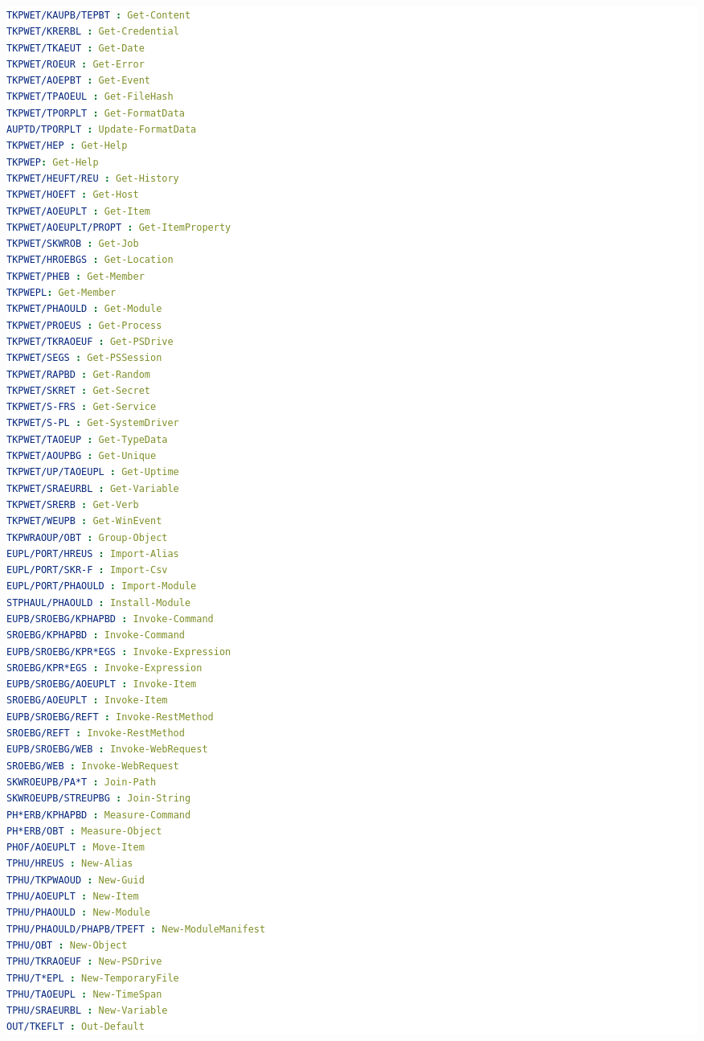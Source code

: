 ```yaml
TKPWET/KAUPB/TEPBT : Get-Content
TKPWET/KRERBL : Get-Credential
TKPWET/TKAEUT : Get-Date
TKPWET/ROEUR : Get-Error
TKPWET/AOEPBT : Get-Event
TKPWET/TPAOEUL : Get-FileHash
TKPWET/TPORPLT : Get-FormatData
AUPTD/TPORPLT : Update-FormatData
TKPWET/HEP : Get-Help
TKPWEP: Get-Help
TKPWET/HEUFT/REU : Get-History
TKPWET/HOEFT : Get-Host
TKPWET/AOEUPLT : Get-Item
TKPWET/AOEUPLT/PROPT : Get-ItemProperty
TKPWET/SKWROB : Get-Job
TKPWET/HROEBGS : Get-Location
TKPWET/PHEB : Get-Member
TKPWEPL: Get-Member
TKPWET/PHAOULD : Get-Module
TKPWET/PROEUS : Get-Process
TKPWET/TKRAOEUF : Get-PSDrive
TKPWET/SEGS : Get-PSSession
TKPWET/RAPBD : Get-Random
TKPWET/SKRET : Get-Secret
TKPWET/S-FRS : Get-Service
TKPWET/S-PL : Get-SystemDriver
TKPWET/TAOEUP : Get-TypeData
TKPWET/AOUPBG : Get-Unique
TKPWET/UP/TAOEUPL : Get-Uptime
TKPWET/SRAEURBL : Get-Variable
TKPWET/SRERB : Get-Verb
TKPWET/WEUPB : Get-WinEvent
TKPWRAOUP/OBT : Group-Object
EUPL/PORT/HREUS : Import-Alias
EUPL/PORT/SKR-F : Import-Csv
EUPL/PORT/PHAOULD : Import-Module
STPHAUL/PHAOULD : Install-Module
EUPB/SROEBG/KPHAPBD : Invoke-Command
SROEBG/KPHAPBD : Invoke-Command
EUPB/SROEBG/KPR*EGS : Invoke-Expression
SROEBG/KPR*EGS : Invoke-Expression
EUPB/SROEBG/AOEUPLT : Invoke-Item
SROEBG/AOEUPLT : Invoke-Item
EUPB/SROEBG/REFT : Invoke-RestMethod
SROEBG/REFT : Invoke-RestMethod
EUPB/SROEBG/WEB : Invoke-WebRequest
SROEBG/WEB : Invoke-WebRequest
SKWROEUPB/PA*T : Join-Path
SKWROEUPB/STREUPBG : Join-String
PH*ERB/KPHAPBD : Measure-Command
PH*ERB/OBT : Measure-Object
PHOF/AOEUPLT : Move-Item
TPHU/HREUS : New-Alias
TPHU/TKPWAOUD : New-Guid
TPHU/AOEUPLT : New-Item
TPHU/PHAOULD : New-Module
TPHU/PHAOULD/PHAPB/TPEFT : New-ModuleManifest
TPHU/OBT : New-Object
TPHU/TKRAOEUF : New-PSDrive
TPHU/T*EPL : New-TemporaryFile
TPHU/TAOEUPL : New-TimeSpan
TPHU/SRAEURBL : New-Variable
OUT/TKEFLT : Out-Default
```
